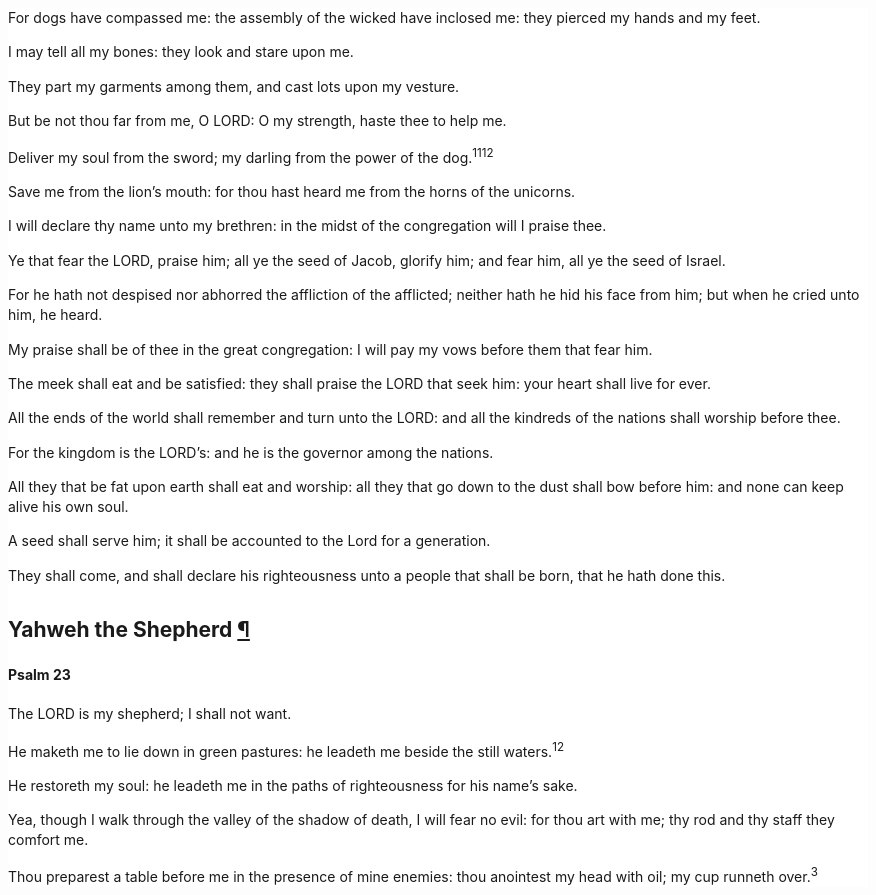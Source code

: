 <p>For dogs have compassed me: the assembly of the wicked have inclosed me: they pierced my hands and my feet.</p>

<p>I may tell all my bones: they look and stare upon me.</p>

<p>They part my garments among them, and cast lots upon my vesture.</p>

<p>But be not thou far from me, O LORD: O my strength, haste thee to help me.</p>

<p>Deliver my soul from the sword; my darling from the power of the dog.<sup title="my darling: Heb. my only one">11</sup><sup title="power: Heb. hand">12</sup></p>

<p>Save me from the lion’s mouth: for thou hast heard me from the horns of the unicorns.</p>

<p>I will declare thy name unto my brethren: in the midst of the congregation will I praise thee.</p>

<p>Ye that fear the LORD, praise him; all ye the seed of Jacob, glorify him; and fear him, all ye the seed of Israel.</p>

<p>For he hath not despised nor abhorred the affliction of the afflicted; neither hath he hid his face from him; but when he cried unto him, he heard.</p>

<p>My praise shall be of thee in the great congregation: I will pay my vows before them that fear him.</p>

<p>The meek shall eat and be satisfied: they shall praise the LORD that seek him: your heart shall live for ever.</p>

<p>All the ends of the world shall remember and turn unto the LORD: and all the kindreds of the nations shall worship before thee.</p>

<p>For the kingdom is the LORD’s: and he is the governor among the nations.</p>

<p>All they that be fat upon earth shall eat and worship: all they that go down to the dust shall bow before him: and none can keep alive his own soul.</p>

<p>A seed shall serve him; it shall be accounted to the Lord for a generation.</p>

<p>They shall come, and shall declare his righteousness unto a people that shall be born, that he hath done this.</p>

<h2 class="heading" id="yahweh-the-shepherd">Yahweh the Shepherd <a class="marker" href="#yahweh-the-shepherd">¶</a></h2>

<h4 class="passage">Psalm 23</h4>

<p>The LORD is my shepherd; I shall not want.</p>

<p>He maketh me to lie down in green pastures: he leadeth me beside the still waters.<sup title="green…: Heb. pastures of tender grass">1</sup><sup title="still…: Heb. waters of quietness">2</sup></p>

<p>He restoreth my soul: he leadeth me in the paths of righteousness for his name’s sake.</p>

<p>Yea, though I walk through the valley of the shadow of death, I will fear no evil: for thou art with me; thy rod and thy staff they comfort me.</p>

<p>Thou preparest a table before me in the presence of mine enemies: thou anointest my head with oil; my cup runneth over.<sup title="anointest: Heb. makest fat">3</sup></p>
